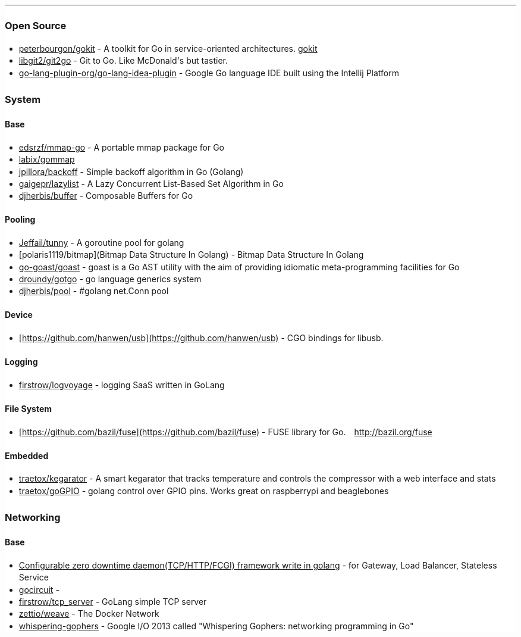 ------------
### Open Source

* [peterbourgon/gokit](https://github.com/peterbourgon/gokit) - A toolkit for Go in service-oriented architectures.  [gokit](http://gokit.io)
* [libgit2/git2go](https://github.com/libgit2/git2go) - Git to Go. Like McDonald's but tastier.
* [go-lang-plugin-org/go-lang-idea-plugin](https://github.com/go-lang-plugin-org/go-lang-idea-plugin) - Google Go language IDE built using the Intellij Platform

### System
#### Base

* [edsrzf/mmap-go](https://github.com/edsrzf/mmap-go) - A portable mmap package for Go
* [labix/gommap](http://labix.org/gommap)
* [jpillora/backoff](https://github.com/jpillora/backoff) - Simple backoff algorithm in Go (Golang)
* [gaigepr/lazylist](https://github.com/gaigepr/lazylist) - A Lazy Concurrent List-Based Set Algorithm in Go
* [djherbis/buffer](https://github.com/djherbis/buffer) - Composable Buffers for Go

#### Pooling

* [Jeffail/tunny](https://github.com/Jeffail/tunny) - A goroutine pool for golang
* [polaris1119/bitmap](Bitmap Data Structure In Golang) - Bitmap Data Structure In Golang
* [go-goast/goast](https://github.com/go-goast/goast) - goast is a Go AST utility with the aim of providing idiomatic meta-programming facilities for Go
* [droundy/gotgo](https://github.com/droundy/gotgo) - go language generics system
* [djherbis/pool](https://github.com/djherbis/pool) - #golang net.Conn pool

#### Device

* [https://github.com/hanwen/usb](https://github.com/hanwen/usb) - CGO bindings for libusb.

#### Logging

* [firstrow/logvoyage](https://github.com/firstrow/logvoyage) - logging SaaS written in GoLang

#### File System

* [https://github.com/bazil/fuse](https://github.com/bazil/fuse) - FUSE library for Go. http://bazil.org/fuse

#### Embedded

* [traetox/kegarator](https://github.com/traetox/kegarator) - A smart kegarator that tracks temperature and controls the compressor with a web interface and stats
* [traetox/goGPIO](https://github.com/traetox/goGPIO) - golang control over GPIO pins. Works great on raspberrypi and beaglebones


### Networking
#### Base

* [Configurable zero downtime daemon(TCP/HTTP/FCGI) framework write in golang](https://bitbucket.org/PinIdea/zero-downtime-daemon/) - for Gateway, Load Balancer, Stateless Service
* [gocircuit](http://www.gocircuit.org) -
* [firstrow/tcp_server](https://github.com/firstrow/tcp_server) - GoLang simple TCP server
* [zettio/weave](https://github.com/zettio/weave) - The Docker Network
* [whispering-gophers](https://code.google.com/p/whispering-gophers/) - Google I/O 2013 called "Whispering Gophers: networking programming in Go"
